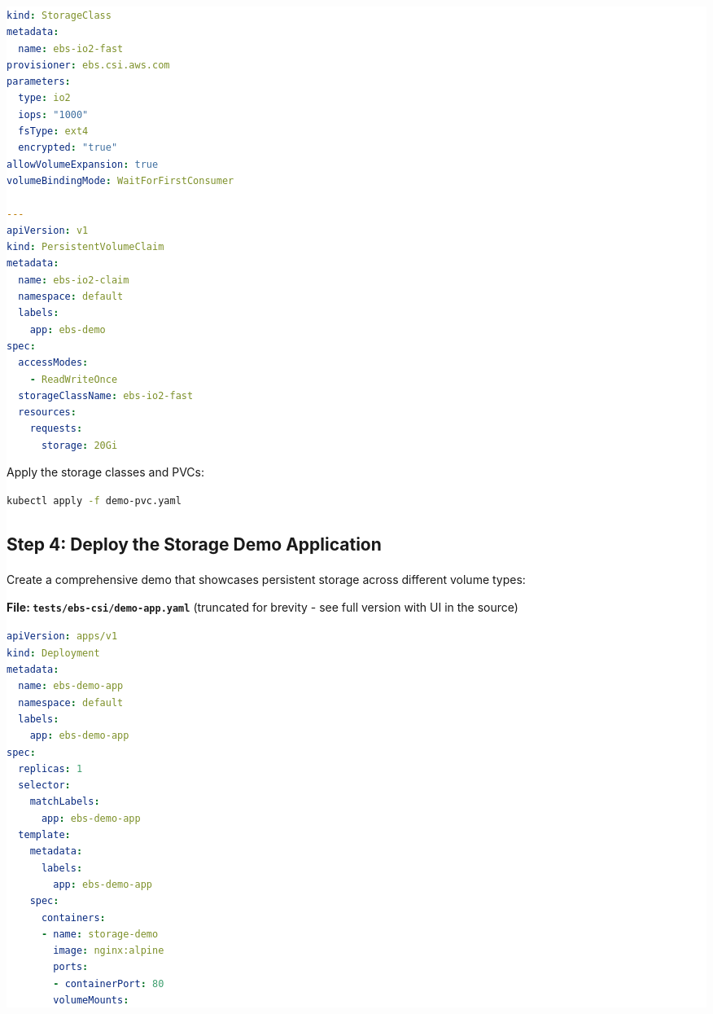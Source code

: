 ```yaml
kind: StorageClass
metadata:
  name: ebs-io2-fast
provisioner: ebs.csi.aws.com
parameters:
  type: io2
  iops: "1000"
  fsType: ext4
  encrypted: "true"
allowVolumeExpansion: true
volumeBindingMode: WaitForFirstConsumer

---
apiVersion: v1
kind: PersistentVolumeClaim
metadata:
  name: ebs-io2-claim
  namespace: default
  labels:
    app: ebs-demo
spec:
  accessModes:
    - ReadWriteOnce
  storageClassName: ebs-io2-fast
  resources:
    requests:
      storage: 20Gi
```

Apply the storage classes and PVCs:

```bash
kubectl apply -f demo-pvc.yaml
```

## Step 4: Deploy the Storage Demo Application

Create a comprehensive demo that showcases persistent storage across different volume types:

**File: `tests/ebs-csi/demo-app.yaml`** (truncated for brevity - see full version with UI in the source)
```yaml
apiVersion: apps/v1
kind: Deployment
metadata:
  name: ebs-demo-app
  namespace: default
  labels:
    app: ebs-demo-app
spec:
  replicas: 1
  selector:
    matchLabels:
      app: ebs-demo-app
  template:
    metadata:
      labels:
        app: ebs-demo-app
    spec:
      containers:
      - name: storage-demo
        image: nginx:alpine
        ports:
        - containerPort: 80
        volumeMounts:
```